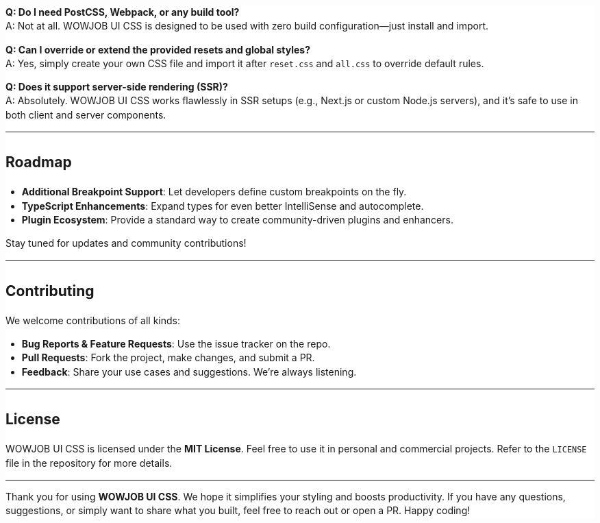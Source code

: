 **Q: Do I need PostCSS, Webpack, or any build tool?**  
A: Not at all. WOWJOB UI CSS is designed to be used with zero build configuration—just install and import.

**Q: Can I override or extend the provided resets and global styles?**  
A: Yes, simply create your own CSS file and import it after `reset.css` and `all.css` to override default rules.

**Q: Does it support server-side rendering (SSR)?**  
A: Absolutely. WOWJOB UI CSS works flawlessly in SSR setups (e.g., Next.js or custom Node.js servers), and it’s safe to use in both client and server components.

---

## Roadmap

- **Additional Breakpoint Support**: Let developers define custom breakpoints on the fly.
- **TypeScript Enhancements**: Expand types for even better IntelliSense and autocomplete.
- **Plugin Ecosystem**: Provide a standard way to create community-driven plugins and enhancers.

Stay tuned for updates and community contributions!

---

## Contributing

We welcome contributions of all kinds:

- **Bug Reports & Feature Requests**: Use the issue tracker on the repo.
- **Pull Requests**: Fork the project, make changes, and submit a PR.
- **Feedback**: Share your use cases and suggestions. We’re always listening.

---

## License

WOWJOB UI CSS is licensed under the **MIT License**. Feel free to use it in personal and commercial projects. Refer to the `LICENSE` file in the repository for more details.

---

Thank you for using **WOWJOB UI CSS**. We hope it simplifies your styling and boosts productivity. If you have any questions, suggestions, or simply want to share what you built, feel free to reach out or open a PR. Happy coding!
